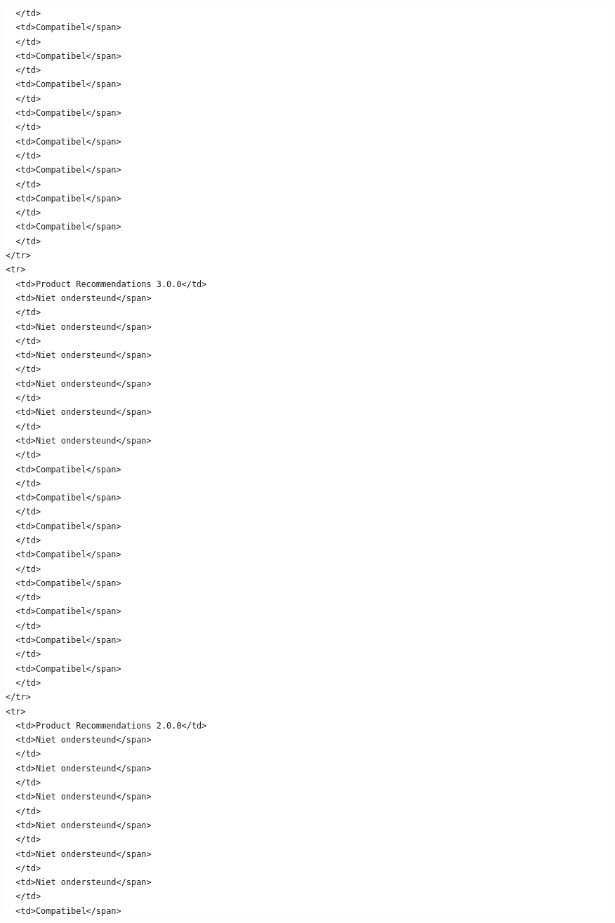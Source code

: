       </td>
      <td>Compatibel</span>
      </td>
      <td>Compatibel</span>
      </td>
      <td>Compatibel</span>
      </td>
      <td>Compatibel</span>
      </td>
      <td>Compatibel</span>
      </td>
      <td>Compatibel</span>
      </td>
      <td>Compatibel</span>
      </td>
      <td>Compatibel</span>
      </td>
    </tr>
    <tr>
      <td>Product Recommendations 3.0.0</td>
      <td>Niet ondersteund</span>
      </td>
      <td>Niet ondersteund</span>
      </td>
      <td>Niet ondersteund</span>
      </td>
      <td>Niet ondersteund</span>
      </td>
      <td>Niet ondersteund</span>
      </td>
      <td>Niet ondersteund</span>
      </td>
      <td>Compatibel</span>
      </td>
      <td>Compatibel</span>
      </td>
      <td>Compatibel</span>
      </td>
      <td>Compatibel</span>
      </td>
      <td>Compatibel</span>
      </td>
      <td>Compatibel</span>
      </td>
      <td>Compatibel</span>
      </td>
      <td>Compatibel</span>
      </td>
    </tr>
    <tr>
      <td>Product Recommendations 2.0.0</td>
      <td>Niet ondersteund</span>
      </td>
      <td>Niet ondersteund</span>
      </td>
      <td>Niet ondersteund</span>
      </td>
      <td>Niet ondersteund</span>
      </td>
      <td>Niet ondersteund</span>
      </td>
      <td>Niet ondersteund</span>
      </td>
      <td>Compatibel</span>